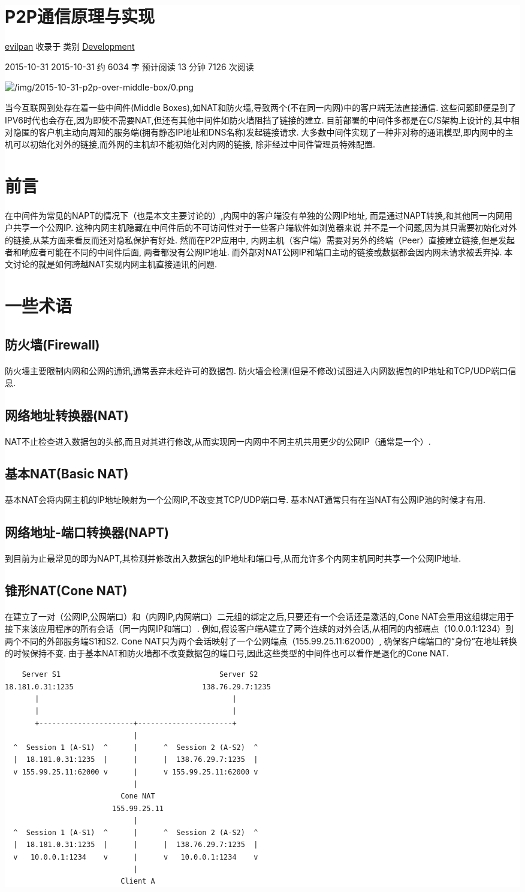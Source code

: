 # P2P通信原理与实现

[evilpan](https://evilpan.com/) 收录于 类别 [Development](https://evilpan.com/categories/development/)

 2015-10-31 2015-10-31 约 6034 字  预计阅读 13 分钟 7126 次阅读 

![/img/2015-10-31-p2p-over-middle-box/0.png](https://evilpan.com/img/2015-10-31-p2p-over-middle-box/0.png)

当今互联网到处存在着一些中间件(Middle Boxes),如NAT和防火墙,导致两个(不在同一内网)中的客户端无法直接通信. 这些问题即便是到了IPV6时代也会存在,因为即使不需要NAT,但还有其他中间件如防火墙阻挡了链接的建立. 目前部署的中间件多都是在C/S架构上设计的,其中相对隐匿的客户机主动向周知的服务端(拥有静态IP地址和DNS名称)发起链接请求. 大多数中间件实现了一种非对称的通讯模型,即内网中的主机可以初始化对外的链接,而外网的主机却不能初始化对内网的链接, 除非经过中间件管理员特殊配置.

# 前言

在中间件为常见的NAPT的情况下（也是本文主要讨论的）,内网中的客户端没有单独的公网IP地址, 而是通过NAPT转换,和其他同一内网用户共享一个公网IP. 这种内网主机隐藏在中间件后的不可访问性对于一些客户端软件如浏览器来说 并不是一个问题,因为其只需要初始化对外的链接,从某方面来看反而还对隐私保护有好处. 然而在P2P应用中, 内网主机（客户端）需要对另外的终端（Peer）直接建立链接,但是发起者和响应者可能在不同的中间件后面, 两者都没有公网IP地址. 而外部对NAT公网IP和端口主动的链接或数据都会因内网未请求被丢弃掉. 本文讨论的就是如何跨越NAT实现内网主机直接通讯的问题.

# 一些术语

## 防火墙(Firewall)

防火墙主要限制内网和公网的通讯,通常丢弃未经许可的数据包. 防火墙会检测(但是不修改)试图进入内网数据包的IP地址和TCP/UDP端口信息.

## 网络地址转换器(NAT)

NAT不止检查进入数据包的头部,而且对其进行修改,从而实现同一内网中不同主机共用更少的公网IP（通常是一个）.

## 基本NAT(Basic NAT)

基本NAT会将内网主机的IP地址映射为一个公网IP,不改变其TCP/UDP端口号. 基本NAT通常只有在当NAT有公网IP池的时候才有用.

## 网络地址-端口转换器(NAPT)

到目前为止最常见的即为NAPT,其检测并修改出入数据包的IP地址和端口号,从而允许多个内网主机同时共享一个公网IP地址.

## 锥形NAT(Cone NAT)

在建立了一对（公网IP,公网端口）和（内网IP,内网端口）二元组的绑定之后,只要还有一个会话还是激活的,Cone NAT会重用这组绑定用于接下来该应用程序的所有会话（同一内网IP和端口）. 例如,假设客户端A建立了两个连续的对外会话,从相同的内部端点（10.0.0.1:1234）到两个不同的外部服务端S1和S2. Cone NAT只为两个会话映射了一个公网端点（155.99.25.11:62000）, 确保客户端端口的“身份”在地址转换的时候保持不变. 由于基本NAT和防火墙都不改变数据包的端口号,因此这些类型的中间件也可以看作是退化的Cone NAT.

```
    Server S1                                     Server S2
18.181.0.31:1235                              138.76.29.7:1235
       |                                             |
       |                                             |
       +----------------------+----------------------+
                              |
  ^  Session 1 (A-S1)  ^      |      ^  Session 2 (A-S2)  ^
  |  18.181.0.31:1235  |      |      |  138.76.29.7:1235  |
  v 155.99.25.11:62000 v      |      v 155.99.25.11:62000 v
                              |
                           Cone NAT
                         155.99.25.11
                              |
  ^  Session 1 (A-S1)  ^      |      ^  Session 2 (A-S2)  ^
  |  18.181.0.31:1235  |      |      |  138.76.29.7:1235  |
  v   10.0.0.1:1234    v      |      v   10.0.0.1:1234    v
                              |
                           Client A
```